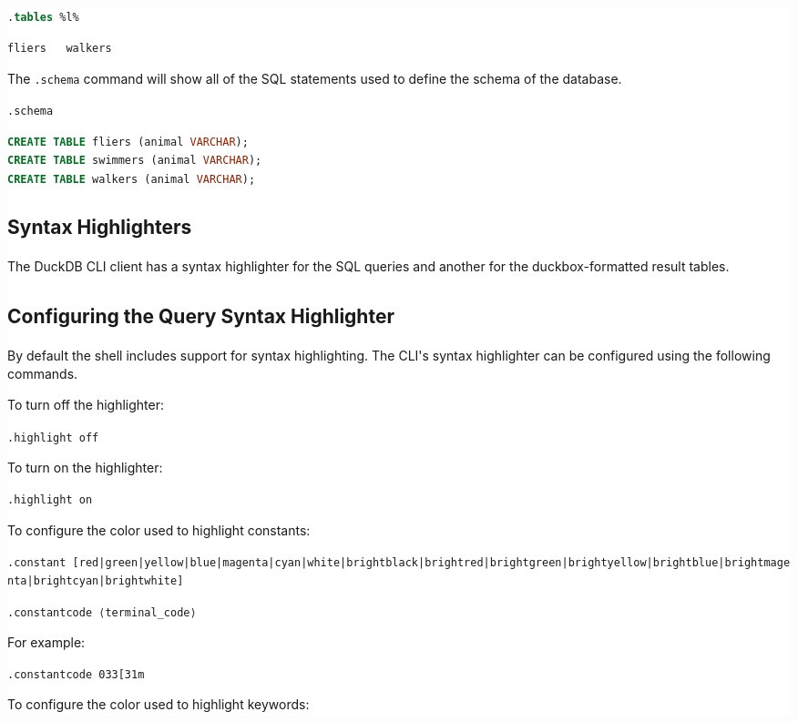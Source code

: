 ```sql
.tables %l%
```

```text
fliers   walkers
```

The `.schema` command will show all of the SQL statements used to define the schema of the database.

```text
.schema
```

```sql
CREATE TABLE fliers (animal VARCHAR);
CREATE TABLE swimmers (animal VARCHAR);
CREATE TABLE walkers (animal VARCHAR);
```

## Syntax Highlighters

The DuckDB CLI client has a syntax highlighter for the SQL queries and another for the duckbox-formatted result tables.

## Configuring the Query Syntax Highlighter

By default the shell includes support for syntax highlighting.
The CLI's syntax highlighter can be configured using the following commands.

To turn off the highlighter:

```text
.highlight off
```

To turn on the highlighter:

```text
.highlight on
```

To configure the color used to highlight constants:

```text
.constant [red|green|yellow|blue|magenta|cyan|white|brightblack|brightred|brightgreen|brightyellow|brightblue|brightmagenta|brightcyan|brightwhite]
```

```text
.constantcode ⟨terminal_code⟩
```

For example:

```text
.constantcode 033[31m
```

To configure the color used to highlight keywords:
